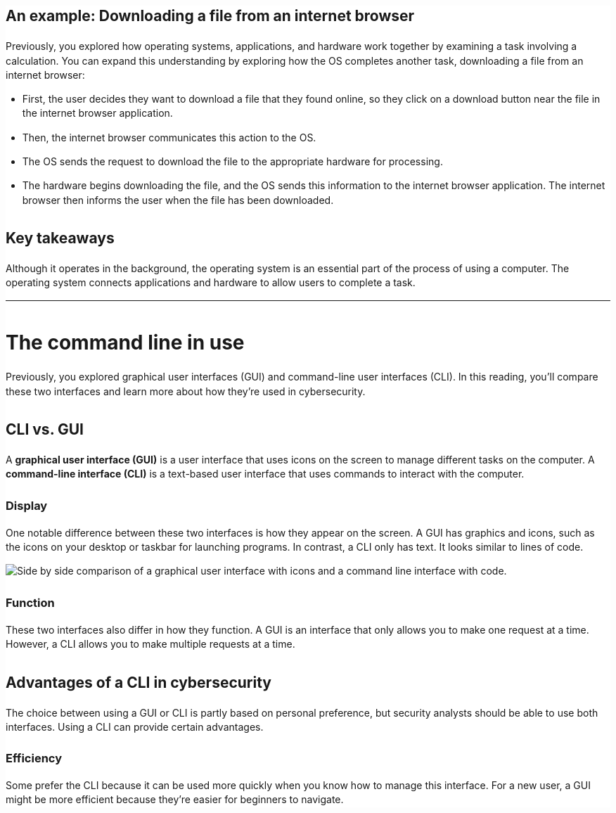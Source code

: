 ## An example: Downloading a file from an internet browser
Previously, you explored how operating systems, applications, and hardware work together by  examining a task involving a calculation. You can expand this understanding by exploring how the OS completes another task, downloading a file from an internet browser: 

- First, the user decides they want to download a file that they found online, so they click on a download button near the file in the internet browser application.

- Then, the internet browser communicates this action to the OS.

- The OS sends the request to download the file to the appropriate hardware for processing.

- The hardware begins downloading the file, and the OS sends this information to the internet browser application. The internet browser then informs the user when the file has been downloaded.

## Key takeaways
Although it operates in the background, the operating system is an essential part of the process of using a computer. The operating system connects applications and hardware to allow users to complete a task.

---

# The command line in use
Previously, you explored graphical user interfaces (GUI) and command-line user interfaces (CLI). In this reading, you’ll compare these two interfaces and learn more about how they’re used in cybersecurity.  

## CLI vs. GUI
A **graphical user interface (GUI)** is a user interface that uses icons on the screen to manage different tasks on the computer. A **command-line interface (CLI)** is a text-based user interface that uses commands to interact with the computer. 

### Display
One notable difference between these two interfaces is how they appear on the screen. A GUI has graphics and icons, such as the icons on your desktop or taskbar for launching programs. In contrast, a CLI only has text. It looks similar to lines of code. 

![Side by side comparison of a graphical user interface with icons and a command line interface with code.](https://d3c33hcgiwev3.cloudfront.net/imageAssetProxy.v1/jPiBzy6QRUC9BFKsrZSzXQ_9657c9ea0df1405aa8ba6fa1639f7bf1_Eq1sask98GT1PJWgAlVVsdoJ4BUZUA19gHHuvnwl9z5e3KfXeQ1vBp7IN8d19BsiN9mYkEWBY_x_jxXBN9NjvXa_fOEwuLWdr8JKi-Uk8ztLWl0Wm4PvLdipIryGpvtv-qMJ6WT6R2kDGXxSeF-ZJStysiZtPxlectb2JtueXryWq9cQ1Sy8YwTnUPwozg?expiry=1685577600000&hmac=95Y452-MAAPj19N_6-NQyxV_oz6jwkaIgtj5HoNv6tU)

### Function
These two interfaces also differ in how they function. A GUI is an interface that only allows you to make one request at a time. However, a CLI allows you to make multiple requests at a time. 

## Advantages of a CLI in cybersecurity  
The choice between using a GUI or CLI is partly based on personal preference, but security analysts should be able to use both interfaces. Using a CLI can provide certain advantages.

### Efficiency
Some prefer the CLI because it can be used more quickly when you know how to manage this interface. For a new user, a GUI might be more efficient because they’re easier for beginners to navigate. 
